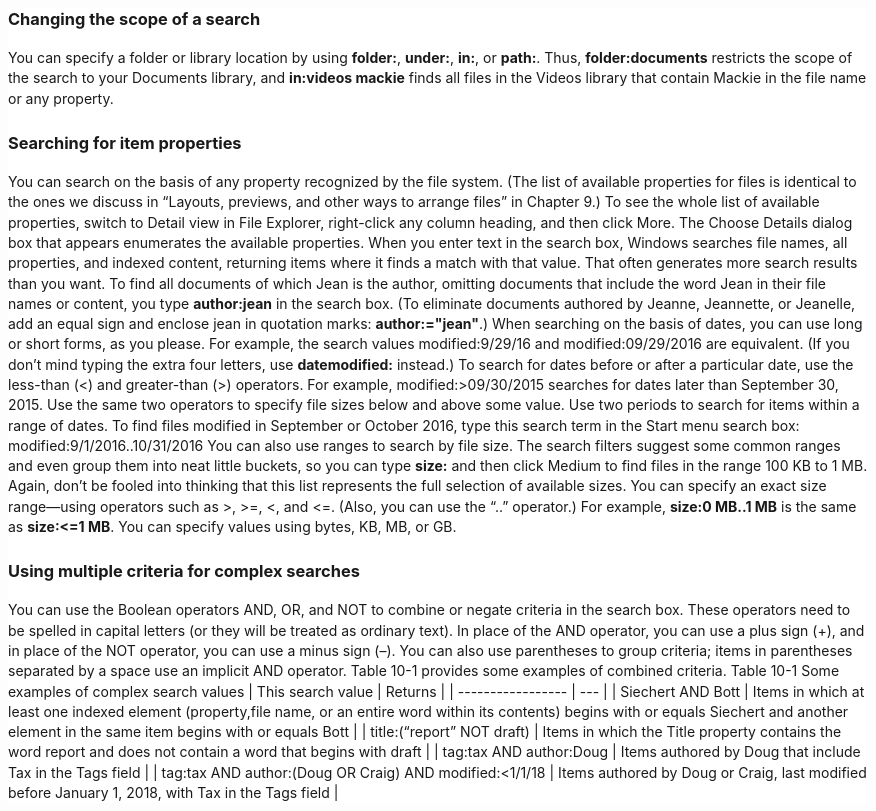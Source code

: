 ### Changing the scope of a search

You can specify a folder or library location by using **folder:**, **under:**, **in:**, or **path:**. Thus,
**folder:documents** restricts the scope of the search to your Documents library, and **in:videos mackie** finds all files in the Videos library that contain Mackie in the file name or any property.

### Searching for item properties

You can search on the basis of any property recognized by the file system. (The list of available
properties for files is identical to the ones we discuss in “Layouts, previews, and other ways to
arrange files” in Chapter 9.) To see the whole list of available properties, switch to Detail view in
File Explorer, right-click any column heading, and then click More. The Choose Details dialog
box that appears enumerates the available properties.
When you enter text in the search box, Windows searches file names, all properties, and indexed
content, returning items where it finds a match with that value. That often generates more
search results than you want. To find all documents of which Jean is the author, omitting documents that include the word Jean in their file names or content, you type **author:jean** in the
search box. (To eliminate documents authored by Jeanne, Jeannette, or Jeanelle, add an equal
sign and enclose jean in quotation marks: **author:="jean"**.)
When searching on the basis of dates, you can use long or short forms, as you please. For example, the search values
modified:9/29/16
and
modified:09/29/2016
are equivalent. (If you don’t mind typing the extra four letters, use **datemodified:** instead.)
To search for dates before or after a particular date, use the less-than (<) and greater-than (>)
operators. For example,
modified:>09/30/2015
searches for dates later than September 30, 2015. Use the same two operators to specify file
sizes below and above some value.
Use two periods to search for items within a range of dates. To find files modified in September
or October 2016, type this search term in the Start menu search box:
modified:9/1/2016..10/31/2016
You can also use ranges to search by file size. The search filters suggest some common ranges
and even group them into neat little buckets, so you can type **size:** and then click Medium to
find files in the range 100 KB to 1 MB.
Again, don’t be fooled into thinking that this list represents the full selection of available sizes.
You can specify an exact size range—using operators such as >, >=, <, and <=. (Also, you can use
the “..” operator.) For example, **size:0 MB..1 MB** is the same as **size:<=1 MB**. You can specify
values using bytes, KB, MB, or GB.

### Using multiple criteria for complex searches

You can use the Boolean operators AND, OR, and NOT to combine or negate criteria in the
search box. These operators need to be spelled in capital letters (or they will be treated as ordinary text). In place of the AND operator, you can use a plus sign (+), and in place of the NOT
operator, you can use a minus sign (–). You can also use parentheses to group criteria; items
in parentheses separated by a space use an implicit AND operator. Table 10-1 provides some
examples of combined criteria.
Table 10-1 Some examples of complex search values
| This search value | Returns |
| ----------------- | --- |
| Siechert AND Bott | Items in which at least one indexed element (property,file name, or an entire word within its contents) begins with or equals Siechert and another element in the same item begins with or equals Bott |
| title:(“report” NOT draft) | Items in which the Title property contains the word report and does not contain a word that begins with draft |
| tag:tax AND author:Doug | Items authored by Doug that include Tax in the Tags field |
| tag:tax AND author:(Doug OR Craig) AND modified:<1/1/18 | Items authored by Doug or Craig, last modified before January 1, 2018, with Tax in the Tags field |
